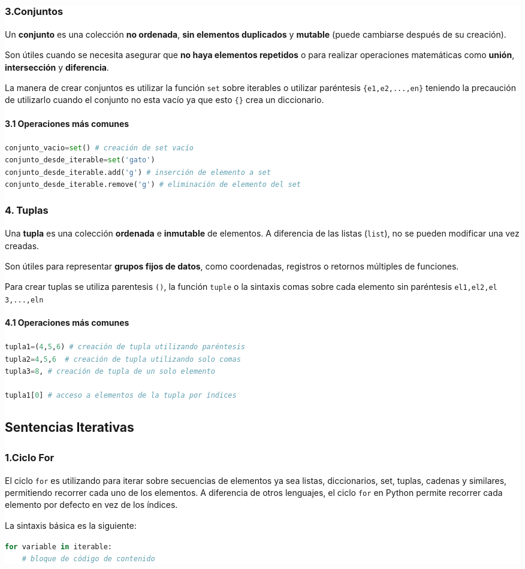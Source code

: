 ### 3.Conjuntos

Un **conjunto** es una colección **no ordenada**, **sin elementos duplicados** y **mutable** (puede cambiarse después de su creación).

Son útiles cuando se necesita asegurar que **no haya elementos repetidos** o para realizar operaciones matemáticas como **unión**, **intersección** y **diferencia**.

La manera de crear conjuntos es utilizar la función `set` sobre iterables o utilizar paréntesis `{e1,e2,...,en}` teniendo la precaución de utilizarlo cuando el conjunto no esta vacío ya que esto `{}` crea un diccionario.

#### 3.1 Operaciones más comunes

```python
conjunto_vacio=set() # creación de set vacío
conjunto_desde_iterable=set('gato')
conjunto_desde_iterable.add('g') # inserción de elemento a set
conjunto_desde_iterable.remove('g') # eliminación de elemento del set
```

### 4. Tuplas

Una **tupla** es una colección **ordenada** e **inmutable** de elementos. A diferencia de las listas (`list`), no se pueden modificar una vez creadas.

Son útiles para representar **grupos fijos de datos**, como coordenadas, registros o retornos múltiples de funciones.

Para crear tuplas se utiliza parentesis `()`, la función `tuple` o la sintaxis comas sobre cada elemento sin paréntesis `el1,el2,el3,...,eln`

#### 4.1 Operaciones más comunes

```python
tupla1=(4,5,6) # creación de tupla utilizando paréntesis
tupla2=4,5,6  # creación de tupla utilizando solo comas
tupla3=8, # creación de tupla de un solo elemento

tupla1[0] # acceso a elementos de la tupla por índices
```

## Sentencias Iterativas

### 1.Ciclo For

El ciclo `for` es utilizando para iterar sobre secuencias de elementos ya sea listas, diccionarios, set, tuplas, cadenas y similares, permitiendo recorrer cada uno de los elementos. A diferencia de otros lenguajes, el ciclo `for` en Python permite recorrer cada elemento por defecto en vez de los índices.

La sintaxis básica es la siguiente:

```python
for variable in iterable:
    # bloque de código de contenido
```
